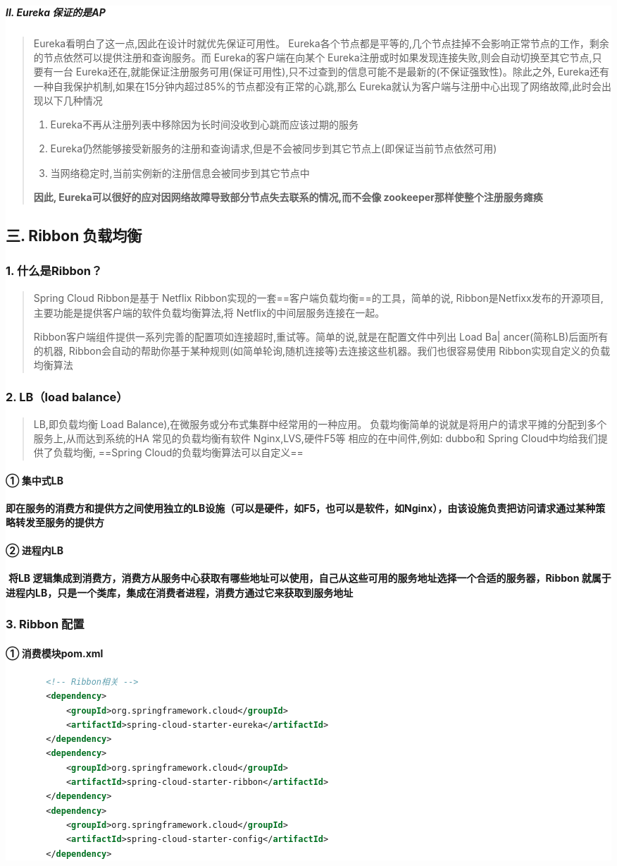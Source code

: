 ##### II. Eureka 保证的是AP

> Eureka看明白了这一点,因此在设计时就优先保证可用性。 Eureka各个节点都是平等的,几个节点挂掉不会影响正常节点的工作，剩余的节点依然可以提供注册和查询服务。而 Eureka的客户端在向某个 Eureka注册或时如果发现连接失败,则会自动切换至其它节点,只要有一台 Eureka还在,就能保证注册服务可用(保证可用性),只不过查到的信息可能不是最新的(不保证强致性)。除此之外, Eureka还有一种自我保护机制,如果在15分钟内超过85%的节点都没有正常的心跳,那么 Eureka就认为客户端与注册中心出现了网络故障,此时会出现以下几种情况
>
> 1. Eureka不再从注册列表中移除因为长时间没收到心跳而应该过期的服务
>
> 2. Eureka仍然能够接受新服务的注册和查询请求,但是不会被同步到其它节点上(即保证当前节点依然可用)
> 3. 当网络稳定时,当前实例新的注册信息会被同步到其它节点中
>
> **因此, Eureka可以很好的应对因网络故障导致部分节点失去联系的情况,而不会像 zookeeper那样使整个注册服务瘫痪**



## 三. Ribbon 负载均衡

### 1. 什么是Ribbon？

> Spring Cloud Ribbon是基于 Netflix Ribbon实现的一套==客户端负载均衡==的工具，简单的说, Ribbon是Netfⅸx发布的开源项目,主要功能是提供客户端的软件负载均衡算法,将 Netflix的中间层服务连接在一起。
>
> Ribbon客户端组件提供一系列完善的配置项如连接超时,重试等。简单的说,就是在配置文件中列出 Load Ba| ancer(简称LB)后面所有的机器, Ribbon会自动的帮助你基于某种规则(如简单轮询,随机连接等)去连接这些机器。我们也很容易使用 Ribbon实现自定义的负载均衡算法

### 2. LB（load balance）

> LB,即负载均衡 Load Balance),在微服务或分布式集群中经常用的一种应用。
> 负载均衡简单的说就是将用户的请求平摊的分配到多个服务上,从而达到系统的HA
> 常见的负载均衡有软件 Nginx,LVS,硬件F5等
> 相应的在中间件,例如: dubbo和 Spring Cloud中均给我们提供了负载均衡, ==Spring Cloud的负载均衡算法可以自定义==

#### ① 集中式LB

​	**即在服务的消费方和提供方之间使用独立的LB设施（可以是硬件，如F5，也可以是软件，如Nginx），由该设施负责把访问请求通过某种策略转发至服务的提供方**

#### ② 进程内LB

​	**将LB 逻辑集成到消费方，消费方从服务中心获取有哪些地址可以使用，自己从这些可用的服务地址选择一个合适的服务器，Ribbon 就属于进程内LB，只是一个类库，集成在消费者进程，消费方通过它来获取到服务地址**

### 3. Ribbon 配置

#### ① 消费模块pom.xml

```xml
		<!-- Ribbon相关 -->
		<dependency>
			<groupId>org.springframework.cloud</groupId>
			<artifactId>spring-cloud-starter-eureka</artifactId>
		</dependency>
		<dependency>
			<groupId>org.springframework.cloud</groupId>
			<artifactId>spring-cloud-starter-ribbon</artifactId>
		</dependency>
		<dependency>
			<groupId>org.springframework.cloud</groupId>
			<artifactId>spring-cloud-starter-config</artifactId>
		</dependency>
```
